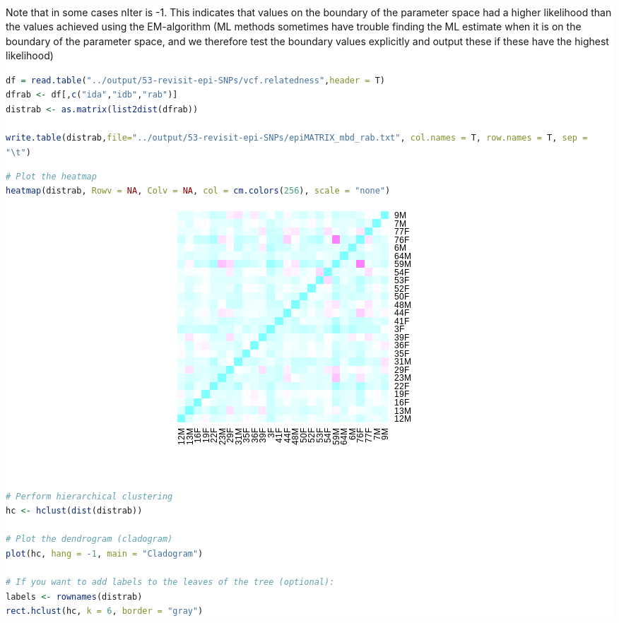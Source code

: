 Note that in some cases nIter is -1. This indicates that values on the
boundary of the parameter space had a higher likelihood than the values
achieved using the EM-algorithm (ML methods sometimes have trouble
finding the ML estimate when it is on the boundary of the parameter
space, and we therefore test the boundary values explicitly and output
these if these have the highest likelihood)

``` r
df = read.table("../output/53-revisit-epi-SNPs/vcf.relatedness",header = T)
dfrab <- df[,c("ida","idb","rab")]
distrab <- as.matrix(list2dist(dfrab))

write.table(distrab,file="../output/53-revisit-epi-SNPs/epiMATRIX_mbd_rab.txt", col.names = T, row.names = T, sep = "\t")
```

``` r
# Plot the heatmap
heatmap(distrab, Rowv = NA, Colv = NA, col = cm.colors(256), scale = "none")
```

<img src="53-revisit-epi-SNPs_files/figure-gfm/unnamed-chunk-12-1.png" style="display: block; margin: auto;" />

``` r
# Perform hierarchical clustering
hc <- hclust(dist(distrab))

# Plot the dendrogram (cladogram)
plot(hc, hang = -1, main = "Cladogram")

# If you want to add labels to the leaves of the tree (optional):
labels <- rownames(distrab)
rect.hclust(hc, k = 6, border = "gray")
```
